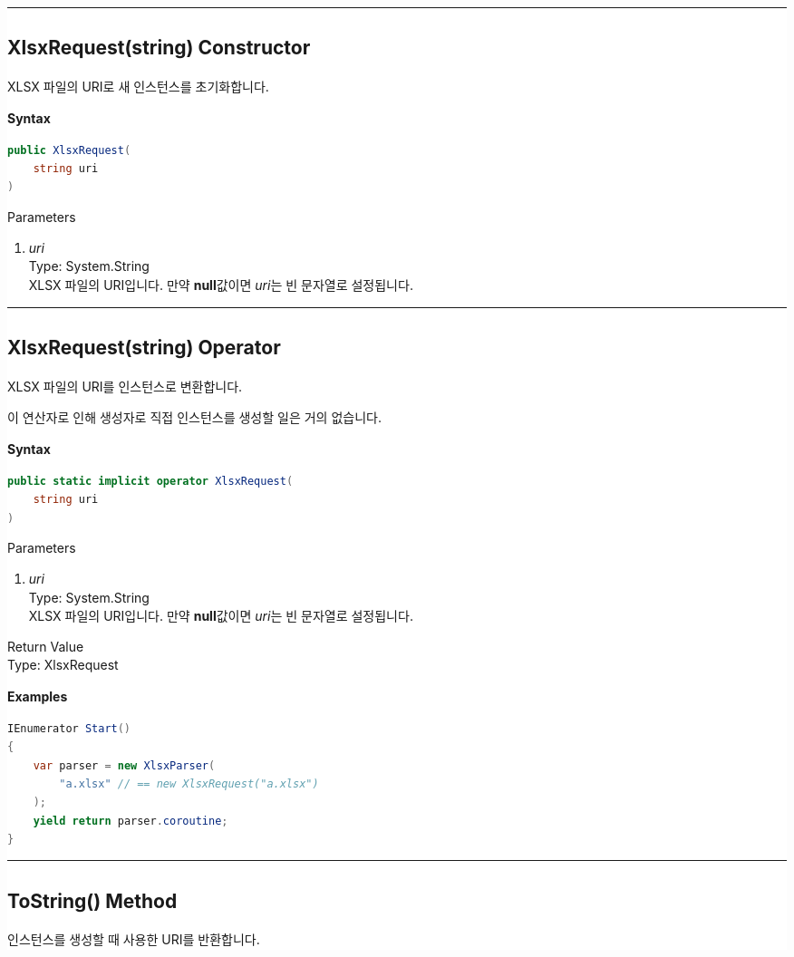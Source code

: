 
<a name="00"><hr></a>
## XlsxRequest(string) Constructor
XLSX 파일의 URI로 새 인스턴스를 초기화합니다.

**Syntax**

```csharp
public XlsxRequest(
    string uri
)
```

Parameters

1. *uri*<br>
    Type: System.String<br>
    XLSX 파일의 URI입니다. 만약 **null**값이면 *uri*는 빈 문자열로 설정됩니다.

<a name="01"><hr></a>
## XlsxRequest(string) Operator
XLSX 파일의 URI를 인스턴스로 변환합니다.

이 연산자로 인해 생성자로 직접 인스턴스를 생성할 일은 거의 없습니다.

**Syntax**

```csharp
public static implicit operator XlsxRequest(
    string uri
)
```

Parameters

1. *uri*<br>
    Type: System.String<br>
    XLSX 파일의 URI입니다. 만약 **null**값이면 *uri*는 빈 문자열로 설정됩니다.

Return Value<br>
Type: XlsxRequest<br>


**Examples**

```csharp
IEnumerator Start()
{
    var parser = new XlsxParser(
        "a.xlsx" // == new XlsxRequest("a.xlsx")
    );
    yield return parser.coroutine;
}
```    

<a name="02"><hr></a>
## ToString() Method
인스턴스를 생성할 때 사용한 URI를 반환합니다.
